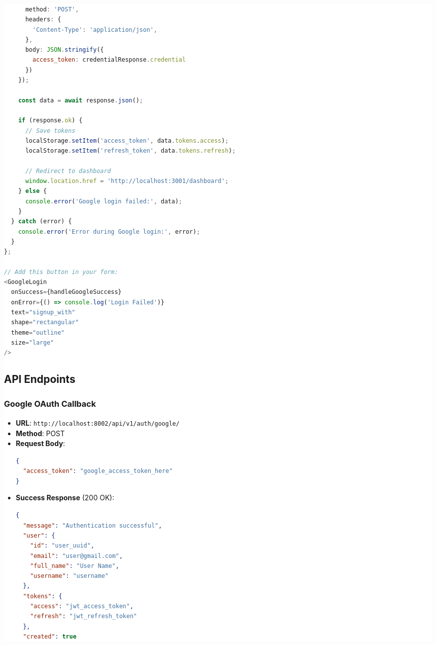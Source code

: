 ```javascript
      method: 'POST',
      headers: {
        'Content-Type': 'application/json',
      },
      body: JSON.stringify({
        access_token: credentialResponse.credential
      })
    });
    
    const data = await response.json();
    
    if (response.ok) {
      // Save tokens
      localStorage.setItem('access_token', data.tokens.access);
      localStorage.setItem('refresh_token', data.tokens.refresh);
      
      // Redirect to dashboard
      window.location.href = 'http://localhost:3001/dashboard';
    } else {
      console.error('Google login failed:', data);
    }
  } catch (error) {
    console.error('Error during Google login:', error);
  }
};

// Add this button in your form:
<GoogleLogin
  onSuccess={handleGoogleSuccess}
  onError={() => console.log('Login Failed')}
  text="signup_with"
  shape="rectangular"
  theme="outline"
  size="large"
/>
```

## API Endpoints

### Google OAuth Callback
- **URL**: `http://localhost:8002/api/v1/auth/google/`
- **Method**: POST
- **Request Body**:
  ```json
  {
    "access_token": "google_access_token_here"
  }
  ```
- **Success Response** (200 OK):
  ```json
  {
    "message": "Authentication successful",
    "user": {
      "id": "user_uuid",
      "email": "user@gmail.com",
      "full_name": "User Name",
      "username": "username"
    },
    "tokens": {
      "access": "jwt_access_token",
      "refresh": "jwt_refresh_token"
    },
    "created": true
  ```